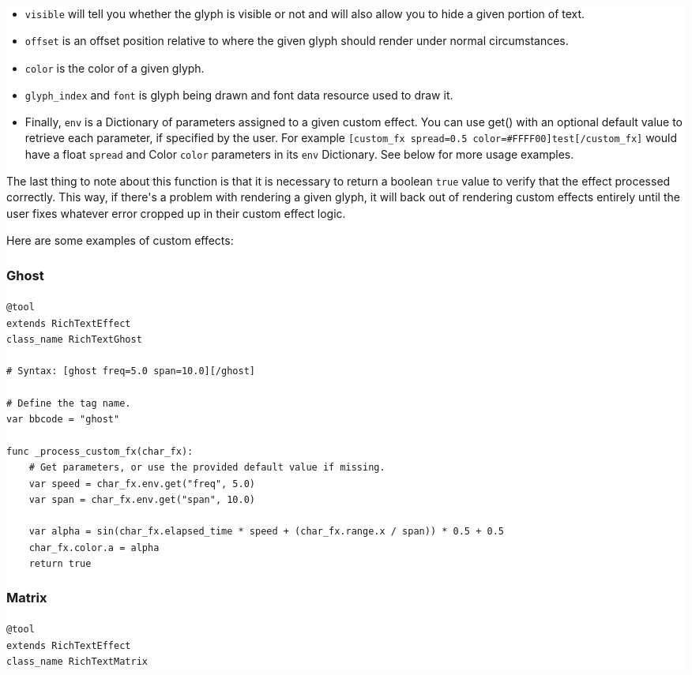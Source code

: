   * `visible` will tell you whether the glyph is visible or not and will also allow you to hide a given portion of text.

  * `offset` is an offset position relative to where the given glyph should render under normal circumstances.

  * `color` is the color of a given glyph.

  * `glyph_index` and `font` is glyph being drawn and font data resource used to draw it.

  * Finally, `env` is a Dictionary of parameters assigned to a given custom effect. You can use get() with an optional default value to retrieve each parameter, if specified by the user. For example `[custom_fx spread=0.5 color=#FFFF00]test[/custom_fx]` would have a float `spread` and Color `color` parameters in its `env` Dictionary. See below for more usage examples.

The last thing to note about this function is that it is necessary to return a
boolean `true` value to verify that the effect processed correctly. This way,
if there's a problem with rendering a given glyph, it will back out of
rendering custom effects entirely until the user fixes whatever error cropped
up in their custom effect logic.

Here are some examples of custom effects:

### Ghost

    
    
    @tool
    extends RichTextEffect
    class_name RichTextGhost
    
    # Syntax: [ghost freq=5.0 span=10.0][/ghost]
    
    # Define the tag name.
    var bbcode = "ghost"
    
    func _process_custom_fx(char_fx):
        # Get parameters, or use the provided default value if missing.
        var speed = char_fx.env.get("freq", 5.0)
        var span = char_fx.env.get("span", 10.0)
    
        var alpha = sin(char_fx.elapsed_time * speed + (char_fx.range.x / span)) * 0.5 + 0.5
        char_fx.color.a = alpha
        return true
    

### Matrix

    
    
    @tool
    extends RichTextEffect
    class_name RichTextMatrix
    